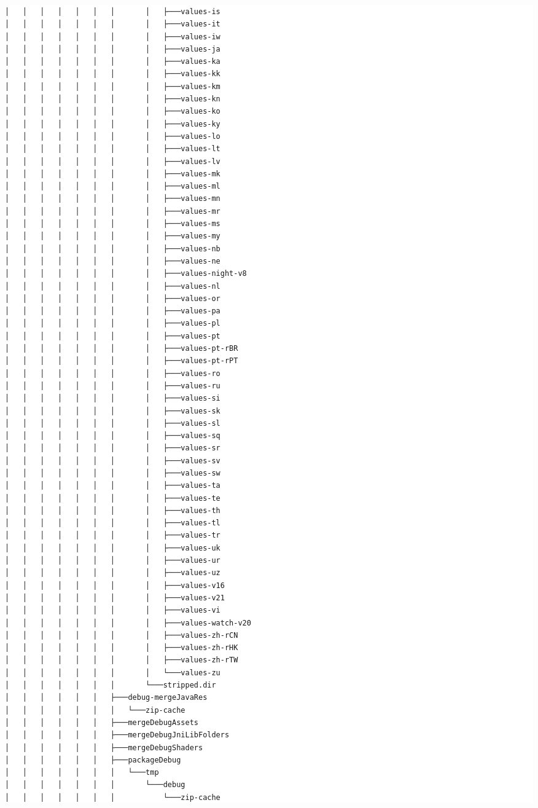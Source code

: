     │   │   │   │   │   │   │       │   ├───values-is
    │   │   │   │   │   │   │       │   ├───values-it
    │   │   │   │   │   │   │       │   ├───values-iw
    │   │   │   │   │   │   │       │   ├───values-ja
    │   │   │   │   │   │   │       │   ├───values-ka
    │   │   │   │   │   │   │       │   ├───values-kk
    │   │   │   │   │   │   │       │   ├───values-km
    │   │   │   │   │   │   │       │   ├───values-kn
    │   │   │   │   │   │   │       │   ├───values-ko
    │   │   │   │   │   │   │       │   ├───values-ky
    │   │   │   │   │   │   │       │   ├───values-lo
    │   │   │   │   │   │   │       │   ├───values-lt
    │   │   │   │   │   │   │       │   ├───values-lv
    │   │   │   │   │   │   │       │   ├───values-mk
    │   │   │   │   │   │   │       │   ├───values-ml
    │   │   │   │   │   │   │       │   ├───values-mn
    │   │   │   │   │   │   │       │   ├───values-mr
    │   │   │   │   │   │   │       │   ├───values-ms
    │   │   │   │   │   │   │       │   ├───values-my
    │   │   │   │   │   │   │       │   ├───values-nb
    │   │   │   │   │   │   │       │   ├───values-ne
    │   │   │   │   │   │   │       │   ├───values-night-v8
    │   │   │   │   │   │   │       │   ├───values-nl
    │   │   │   │   │   │   │       │   ├───values-or
    │   │   │   │   │   │   │       │   ├───values-pa
    │   │   │   │   │   │   │       │   ├───values-pl
    │   │   │   │   │   │   │       │   ├───values-pt
    │   │   │   │   │   │   │       │   ├───values-pt-rBR
    │   │   │   │   │   │   │       │   ├───values-pt-rPT
    │   │   │   │   │   │   │       │   ├───values-ro
    │   │   │   │   │   │   │       │   ├───values-ru
    │   │   │   │   │   │   │       │   ├───values-si
    │   │   │   │   │   │   │       │   ├───values-sk
    │   │   │   │   │   │   │       │   ├───values-sl
    │   │   │   │   │   │   │       │   ├───values-sq
    │   │   │   │   │   │   │       │   ├───values-sr
    │   │   │   │   │   │   │       │   ├───values-sv
    │   │   │   │   │   │   │       │   ├───values-sw
    │   │   │   │   │   │   │       │   ├───values-ta
    │   │   │   │   │   │   │       │   ├───values-te
    │   │   │   │   │   │   │       │   ├───values-th
    │   │   │   │   │   │   │       │   ├───values-tl
    │   │   │   │   │   │   │       │   ├───values-tr
    │   │   │   │   │   │   │       │   ├───values-uk
    │   │   │   │   │   │   │       │   ├───values-ur
    │   │   │   │   │   │   │       │   ├───values-uz
    │   │   │   │   │   │   │       │   ├───values-v16
    │   │   │   │   │   │   │       │   ├───values-v21
    │   │   │   │   │   │   │       │   ├───values-vi
    │   │   │   │   │   │   │       │   ├───values-watch-v20
    │   │   │   │   │   │   │       │   ├───values-zh-rCN
    │   │   │   │   │   │   │       │   ├───values-zh-rHK
    │   │   │   │   │   │   │       │   ├───values-zh-rTW
    │   │   │   │   │   │   │       │   └───values-zu
    │   │   │   │   │   │   │       └───stripped.dir
    │   │   │   │   │   │   ├───debug-mergeJavaRes
    │   │   │   │   │   │   │   └───zip-cache
    │   │   │   │   │   │   ├───mergeDebugAssets
    │   │   │   │   │   │   ├───mergeDebugJniLibFolders
    │   │   │   │   │   │   ├───mergeDebugShaders
    │   │   │   │   │   │   ├───packageDebug
    │   │   │   │   │   │   │   └───tmp
    │   │   │   │   │   │   │       └───debug
    │   │   │   │   │   │   │           └───zip-cache